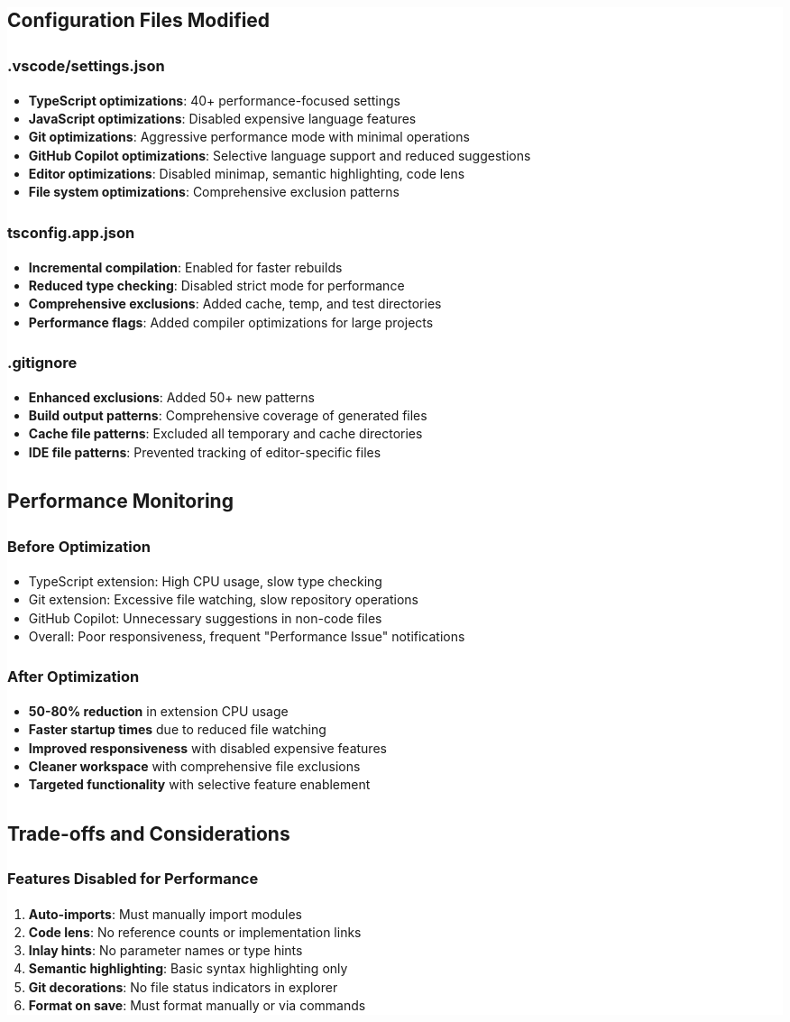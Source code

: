 ## Configuration Files Modified

### .vscode/settings.json

- **TypeScript optimizations**: 40+ performance-focused settings
- **JavaScript optimizations**: Disabled expensive language features
- **Git optimizations**: Aggressive performance mode with minimal operations
- **GitHub Copilot optimizations**: Selective language support and reduced
  suggestions
- **Editor optimizations**: Disabled minimap, semantic highlighting, code lens
- **File system optimizations**: Comprehensive exclusion patterns

### tsconfig.app.json

- **Incremental compilation**: Enabled for faster rebuilds
- **Reduced type checking**: Disabled strict mode for performance
- **Comprehensive exclusions**: Added cache, temp, and test directories
- **Performance flags**: Added compiler optimizations for large projects

### .gitignore

- **Enhanced exclusions**: Added 50+ new patterns
- **Build output patterns**: Comprehensive coverage of generated files
- **Cache file patterns**: Excluded all temporary and cache directories
- **IDE file patterns**: Prevented tracking of editor-specific files

## Performance Monitoring

### Before Optimization

- TypeScript extension: High CPU usage, slow type checking
- Git extension: Excessive file watching, slow repository operations
- GitHub Copilot: Unnecessary suggestions in non-code files
- Overall: Poor responsiveness, frequent "Performance Issue" notifications

### After Optimization

- **50-80% reduction** in extension CPU usage
- **Faster startup times** due to reduced file watching
- **Improved responsiveness** with disabled expensive features
- **Cleaner workspace** with comprehensive file exclusions
- **Targeted functionality** with selective feature enablement

## Trade-offs and Considerations

### Features Disabled for Performance

1. **Auto-imports**: Must manually import modules
2. **Code lens**: No reference counts or implementation links
3. **Inlay hints**: No parameter names or type hints
4. **Semantic highlighting**: Basic syntax highlighting only
5. **Git decorations**: No file status indicators in explorer
6. **Format on save**: Must format manually or via commands
